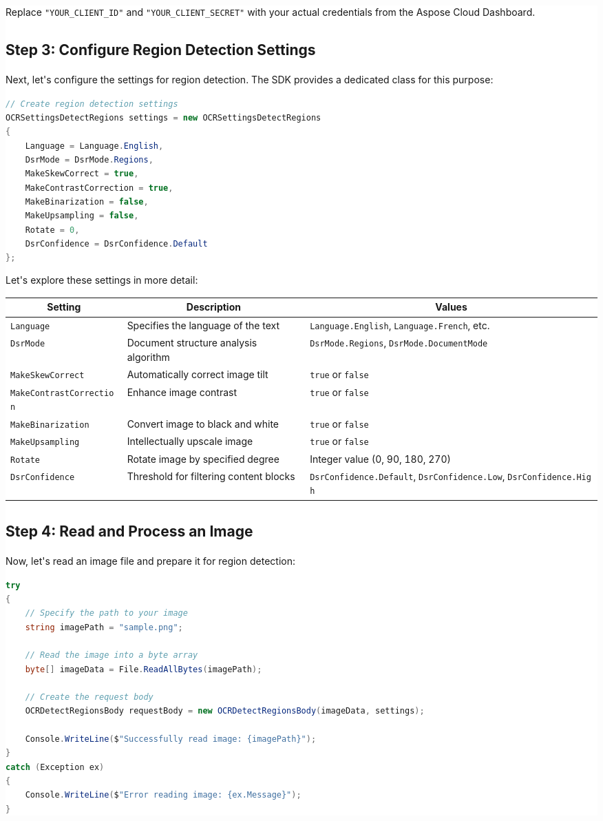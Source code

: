 Replace `"YOUR_CLIENT_ID"` and `"YOUR_CLIENT_SECRET"` with your actual credentials from the Aspose Cloud Dashboard.

## Step 3: Configure Region Detection Settings

Next, let's configure the settings for region detection. The SDK provides a dedicated class for this purpose:

```csharp
// Create region detection settings
OCRSettingsDetectRegions settings = new OCRSettingsDetectRegions
{
    Language = Language.English,
    DsrMode = DsrMode.Regions,
    MakeSkewCorrect = true,
    MakeContrastCorrection = true,
    MakeBinarization = false,
    MakeUpsampling = false,
    Rotate = 0,
    DsrConfidence = DsrConfidence.Default
};
```

Let's explore these settings in more detail:

| Setting | Description | Values |
|---------|-------------|--------|
| `Language` | Specifies the language of the text | `Language.English`, `Language.French`, etc. |
| `DsrMode` | Document structure analysis algorithm | `DsrMode.Regions`, `DsrMode.DocumentMode` |
| `MakeSkewCorrect` | Automatically correct image tilt | `true` or `false` |
| `MakeContrastCorrection` | Enhance image contrast | `true` or `false` |
| `MakeBinarization` | Convert image to black and white | `true` or `false` |
| `MakeUpsampling` | Intellectually upscale image | `true` or `false` |
| `Rotate` | Rotate image by specified degree | Integer value (0, 90, 180, 270) |
| `DsrConfidence` | Threshold for filtering content blocks | `DsrConfidence.Default`, `DsrConfidence.Low`, `DsrConfidence.High` |

## Step 4: Read and Process an Image

Now, let's read an image file and prepare it for region detection:

```csharp
try
{
    // Specify the path to your image
    string imagePath = "sample.png";
    
    // Read the image into a byte array
    byte[] imageData = File.ReadAllBytes(imagePath);
    
    // Create the request body
    OCRDetectRegionsBody requestBody = new OCRDetectRegionsBody(imageData, settings);
    
    Console.WriteLine($"Successfully read image: {imagePath}");
}
catch (Exception ex)
{
    Console.WriteLine($"Error reading image: {ex.Message}");
}
```
